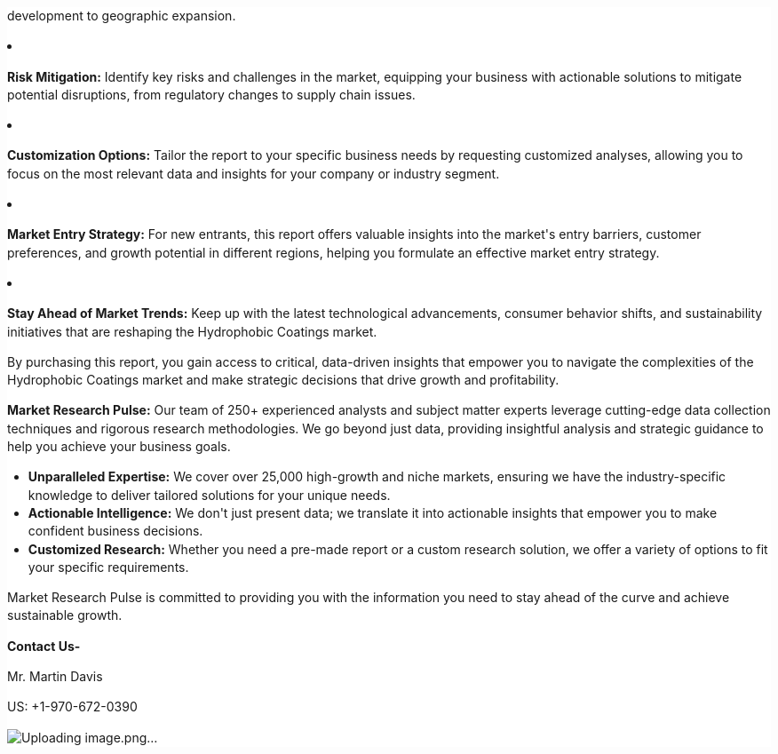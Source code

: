 development to geographic expansion.</p></li><li><p><strong>Risk Mitigation:</strong> Identify key risks and challenges in the market, equipping your business with actionable solutions to mitigate potential disruptions, from regulatory changes to supply chain issues.</p></li><li><p><strong>Customization Options:</strong> Tailor the report to your specific business needs by requesting customized analyses, allowing you to focus on the most relevant data and insights for your company or industry segment.</p></li><li><p><strong>Market Entry Strategy:</strong> For new entrants, this report offers valuable insights into the market's entry barriers, customer preferences, and growth potential in different regions, helping you formulate an effective market entry strategy.</p></li><li><p><strong>Stay Ahead of Market Trends:</strong> Keep up with the latest technological advancements, consumer behavior shifts, and sustainability initiatives that are reshaping the Hydrophobic Coatings market.</p></li></ol><p>By purchasing this report, you gain access to critical, data-driven insights that empower you to navigate the complexities of the Hydrophobic Coatings market and make strategic decisions that drive growth and profitability.</p><p><strong>Market Research Pulse:</strong>&nbsp;Our team of 250+ experienced analysts and subject matter experts leverage cutting-edge data collection techniques and rigorous research methodologies. We go beyond just data, providing insightful analysis and strategic guidance to help you achieve your business goals.</p><ul><li><strong>Unparalleled Expertise:</strong>&nbsp;We cover over 25,000 high-growth and niche markets, ensuring we have the industry-specific knowledge to deliver tailored solutions for your unique needs.</li><li><strong>Actionable Intelligence:</strong>&nbsp;We don't just present data; we translate it into actionable insights that empower you to make confident business decisions.</li><li><strong>Customized Research:</strong>&nbsp;Whether you need a pre-made report or a custom research solution, we offer a variety of options to fit your specific requirements.</li></ul><p>Market Research Pulse is committed to providing you with the information you need to stay ahead of the curve and achieve sustainable growth.</p><p><strong>Contact Us-</strong></p><p>Mr. Martin Davis</p><p>US: +1-970-672-0390</p>
![Uploading image.png…]()
